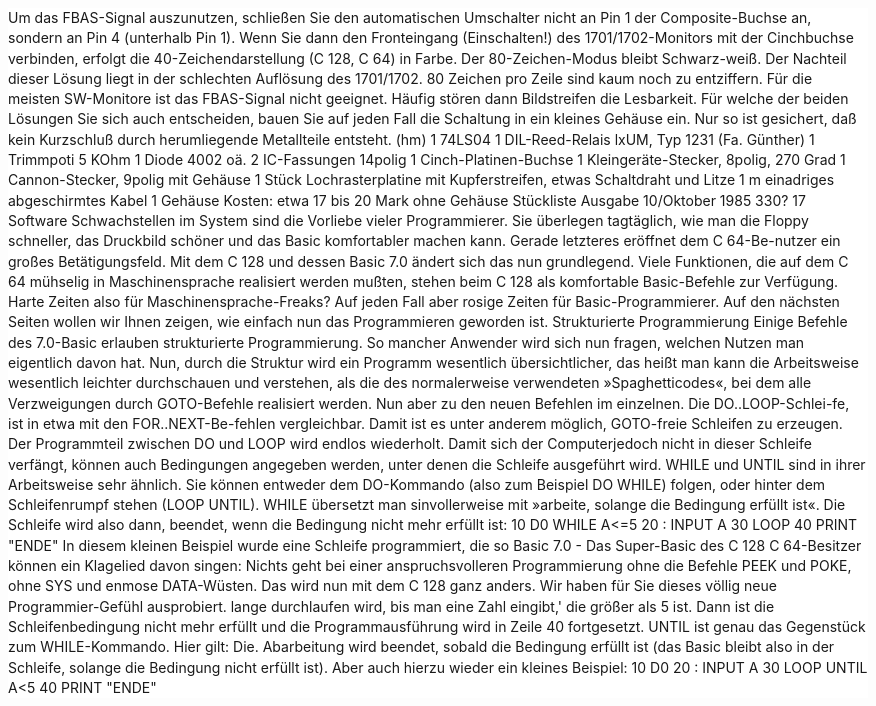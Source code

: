 Um das FBAS-Signal auszunutzen, schließen Sie den automatischen Umschalter nicht an Pin 1 der Composite-Buchse an, sondern an Pin 4 (unterhalb Pin 1). Wenn Sie dann den Fronteingang (Einschalten!) des 1701/1702-Monitors mit der Cinchbuchse verbinden, erfolgt die 40-Zeichendarstellung (C 128, C 64) in Farbe. Der 80-Zeichen-Modus bleibt Schwarz-weiß. Der Nachteil dieser Lösung liegt in der schlechten Auflösung des 1701/1702. 80 Zeichen pro Zeile sind kaum noch zu entziffern.
Für die meisten SW-Monitore ist das FBAS-Signal nicht geeignet. Häufig stören dann Bildstreifen die Lesbarkeit.
Für welche der beiden Lösungen Sie sich auch entscheiden, bauen Sie auf jeden Fall die Schaltung in ein kleines Gehäuse ein. Nur so ist gesichert, daß kein Kurzschluß durch herumliegende Metallteile entsteht. (hm)
1 74LS04
1 DIL-Reed-Relais lxUM, Typ 1231 (Fa. Günther)
1	Trimmpoti 5 KOhm
1 Diode 4002 oä.
2	IC-Fassungen 14polig
1 Cinch-Platinen-Buchse
1 Kleingeräte-Stecker, 8polig, 270 Grad
1 Cannon-Stecker, 9polig mit Gehäuse
1	Stück Lochrasterplatine mit Kupferstreifen, etwas Schaltdraht und Litze
1	m einadriges abgeschirmtes Kabel
1 Gehäuse
Kosten: etwa 17 bis 20 Mark ohne Gehäuse
Stückliste
Ausgabe 10/Oktober 1985
330? 17
Software
Schwachstellen im System sind die Vorliebe vieler Programmierer. Sie überlegen tagtäglich, wie man die Floppy schneller, das Druckbild schöner und das Basic komfortabler machen kann. Gerade letzteres eröffnet dem C 64-Be-nutzer ein großes Betätigungsfeld. Mit dem C 128 und dessen Basic 7.0 ändert sich das nun grundlegend. Viele Funktionen, die auf dem C 64 mühselig in Maschinensprache realisiert werden mußten, stehen beim C 128 als komfortable Basic-Befehle zur Verfügung. Harte Zeiten also für Maschinensprache-Freaks? Auf jeden Fall aber rosige Zeiten für Basic-Programmierer. Auf den nächsten Seiten wollen wir Ihnen zeigen, wie einfach nun das Programmieren geworden ist.
Strukturierte Programmierung
Einige Befehle des 7.0-Basic erlauben strukturierte Programmierung. So mancher Anwender wird sich nun fragen, welchen Nutzen man eigentlich davon hat. Nun, durch die Struktur wird ein Programm wesentlich übersichtlicher, das heißt man kann die Arbeitsweise wesentlich leichter durchschauen und verstehen, als die des normalerweise verwendeten »Spaghetticodes«, bei dem alle Verzweigungen durch GOTO-Befehle realisiert werden.
Nun aber zu den neuen Befehlen im einzelnen. Die DO..LOOP-Schlei-fe, ist in etwa mit den FOR..NEXT-Be-fehlen vergleichbar. Damit ist es unter anderem möglich, GOTO-freie Schleifen zu erzeugen. Der Programmteil zwischen DO und LOOP wird endlos wiederholt. Damit sich der Computerjedoch nicht in dieser Schleife verfängt, können auch Bedingungen angegeben werden, unter denen die Schleife ausgeführt wird.
WHILE und UNTIL sind in ihrer Arbeitsweise sehr ähnlich. Sie können entweder dem DO-Kommando (also zum Beispiel DO WHILE) folgen, oder hinter dem Schleifenrumpf stehen (LOOP UNTIL). WHILE übersetzt man sinvollerweise mit »arbeite, solange die Bedingung erfüllt ist«. Die Schleife wird also dann, beendet, wenn die Bedingung nicht mehr erfüllt ist: 10 D0 WHILE A<=5 20 : INPUT A
30 LOOP
40 PRINT "ENDE"
In diesem kleinen Beispiel wurde eine Schleife programmiert, die so
Basic 7.0 - Das Super-Basic des C 128
C 64-Besitzer können ein Klagelied davon singen: Nichts geht bei einer anspruchsvolleren Programmierung ohne die Befehle PEEK und POKE, ohne SYS und enmose DATA-Wüsten. Das wird nun mit dem C 128 ganz anders. Wir haben für Sie dieses völlig neue Programmier-Gefühl ausprobiert.
lange durchlaufen wird, bis man eine Zahl eingibt,' die größer als 5 ist. Dann ist die Schleifenbedingung nicht mehr erfüllt und die Programmausführung wird in Zeile 40 fortgesetzt.
UNTIL ist genau das Gegenstück zum WHILE-Kommando. Hier gilt: Die. Abarbeitung wird beendet, sobald die Bedingung erfüllt ist (das Basic bleibt also in der Schleife, solange die Bedingung nicht erfüllt ist). Aber auch hierzu wieder ein kleines Beispiel:
10 D0
20 : INPUT A
30 LOOP UNTIL A<5
40 PRINT "ENDE"